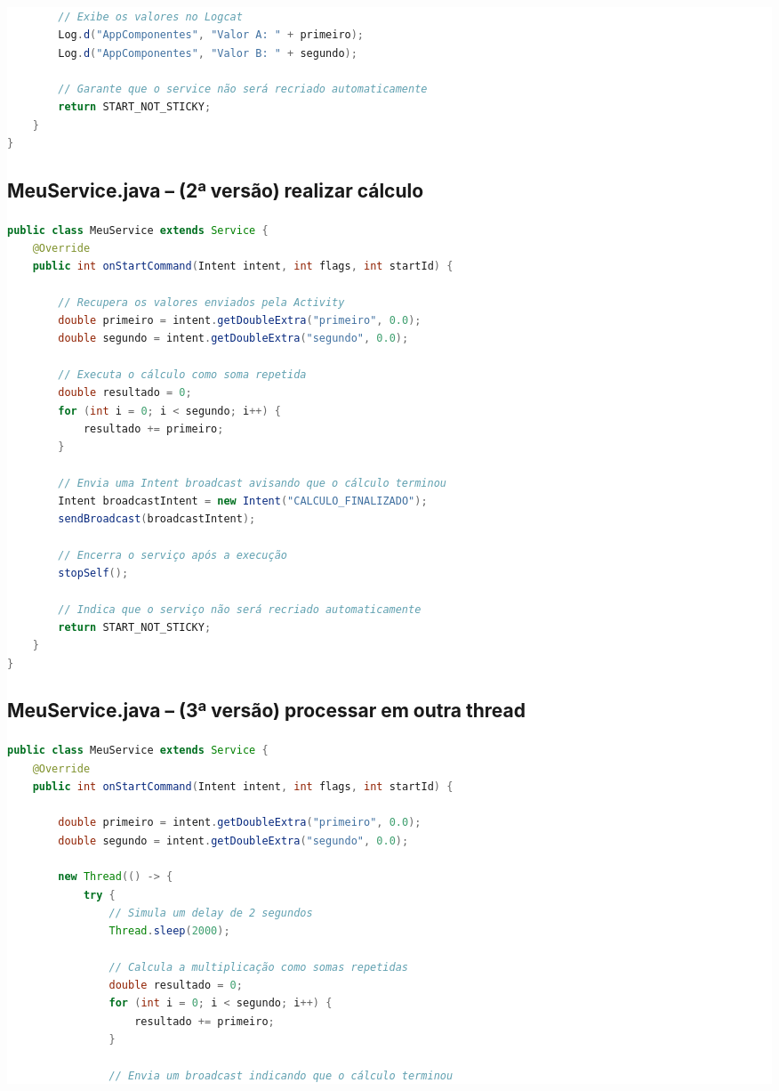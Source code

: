 ```java
        // Exibe os valores no Logcat
        Log.d("AppComponentes", "Valor A: " + primeiro);
        Log.d("AppComponentes", "Valor B: " + segundo);

        // Garante que o service não será recriado automaticamente
        return START_NOT_STICKY; 
    }
}
```

## MeuService.java – (2ª versão) realizar cálculo

```java
public class MeuService extends Service {
    @Override
    public int onStartCommand(Intent intent, int flags, int startId) {

        // Recupera os valores enviados pela Activity
        double primeiro = intent.getDoubleExtra("primeiro", 0.0);
        double segundo = intent.getDoubleExtra("segundo", 0.0);

        // Executa o cálculo como soma repetida
        double resultado = 0;
        for (int i = 0; i < segundo; i++) {
            resultado += primeiro;
        }

        // Envia uma Intent broadcast avisando que o cálculo terminou
        Intent broadcastIntent = new Intent("CALCULO_FINALIZADO");
        sendBroadcast(broadcastIntent);

        // Encerra o serviço após a execução
        stopSelf();

        // Indica que o serviço não será recriado automaticamente
        return START_NOT_STICKY;
    }
}

```

## MeuService.java – (3ª versão) processar em outra thread

```java
public class MeuService extends Service {
    @Override
    public int onStartCommand(Intent intent, int flags, int startId) {

        double primeiro = intent.getDoubleExtra("primeiro", 0.0);
        double segundo = intent.getDoubleExtra("segundo", 0.0);

        new Thread(() -> {
            try {
                // Simula um delay de 2 segundos
                Thread.sleep(2000);

                // Calcula a multiplicação como somas repetidas
                double resultado = 0;
                for (int i = 0; i < segundo; i++) {
                    resultado += primeiro;
                }

                // Envia um broadcast indicando que o cálculo terminou
```